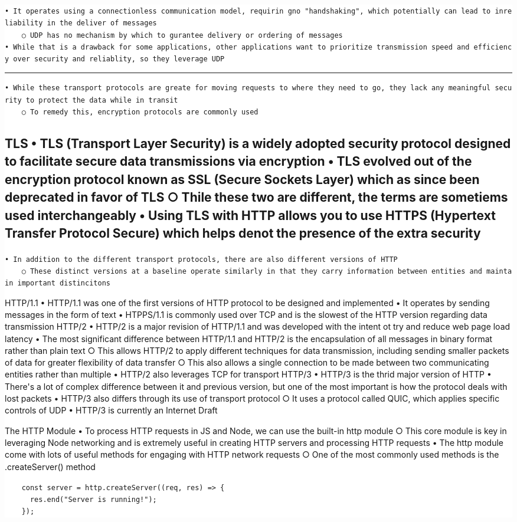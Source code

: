 	• It operates using a connectionless communication model, requirin gno "handshaking", which potentially can lead to inreliability in the deliver of messages
		○ UDP has no mechanism by which to gurantee delivery or ordering of messages
	• While that is a drawback for some applications, other applications want to prioritize transmission speed and efficiency over security and reliablity, so they leverage UDP
---
	• While these transport protocols are greate for moving requests to where they need to go, they lack any meaningful security to protect the data while in transit
		○ To remedy this, encryption protocols are commonly used
TLS
	• TLS (Transport Layer Security) is a widely adopted security protocol designed to facilitate secure data transmissions via encryption
	• TLS evolved out of the encryption protocol known as SSL (Secure Sockets Layer) which as since been deprecated in favor of TLS
		○ Thile these two are different, the terms are sometiems used interchangeably
	• Using TLS with HTTP allows you to use HTTPS (Hypertext Transfer Protocol Secure) which helps denot the presence of the extra security
---
	• In addition to the different transport protocols, there are also different versions of HTTP
		○ These distinct versions at a baseline operate similarly in that they carry information between entities and maintain important distincitons
HTTP/1.1
	• HTTP/1.1 was one of the first versions of HTTP protocol to be designed and implemented
	• It operates by sending messages in the form of text
	• HTPPS/1.1 is commonly used over TCP and is the slowest of the HTTP version regarding data transmission
HTTP/2
	• HTTP/2 is a major revision of HTTP/1.1 and was developed with the intent ot try and reduce web page load latency
	• The most significant difference between HTTP/1.1 and HTTP/2 is the encapsulation of all messages in binary format rather than plain text
		○ This allows HTTP/2 to apply different techniques for data transmission, including sending smaller packets of data for greater flexibility of data transfer
		○ This also allows a single connection to be made between two communicating entities rather than multiple
	• HTTP/2 also leverages TCP for transport
HTTP/3
	• HTTP/3 is the thrid major version of HTTP
	• There's a lot of complex difference between it and previous version, but one of the most important is how the protocol deals with lost packets
	• HTTP/3 also differs through its use of transport protocol
		○ It uses a protocol called QUIC, which applies specific controls of UDP
	• HTTP/3 is currently an Internet Draft

The HTTP Module
	• To process HTTP requests in JS and Node, we can use the built-in http module
		○ This core module is key in leveraging Node networking and is extremely useful in creating HTTP servers and processing HTTP requests
	• The http module come with lots of useful methods for engaging with HTTP network requests
		○ One of the most commonly used methods is the .createServer() method
		
		const server = http.createServer((req, res) => {
		  res.end("Server is running!");
		});
		